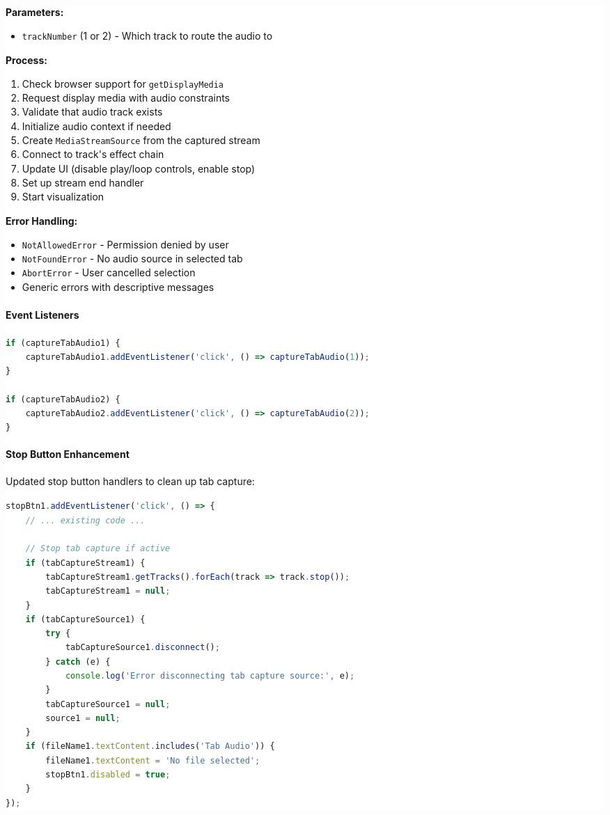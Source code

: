 **Parameters:**
- `trackNumber` (1 or 2) - Which track to route the audio to

**Process:**
1. Check browser support for `getDisplayMedia`
2. Request display media with audio constraints
3. Validate that audio track exists
4. Initialize audio context if needed
5. Create `MediaStreamSource` from the captured stream
6. Connect to track's effect chain
7. Update UI (disable play/loop controls, enable stop)
8. Set up stream end handler
9. Start visualization

**Error Handling:**
- `NotAllowedError` - Permission denied by user
- `NotFoundError` - No audio source in selected tab
- `AbortError` - User cancelled selection
- Generic errors with descriptive messages

#### Event Listeners

```javascript
if (captureTabAudio1) {
    captureTabAudio1.addEventListener('click', () => captureTabAudio(1));
}

if (captureTabAudio2) {
    captureTabAudio2.addEventListener('click', () => captureTabAudio(2));
}
```

#### Stop Button Enhancement

Updated stop button handlers to clean up tab capture:

```javascript
stopBtn1.addEventListener('click', () => {
    // ... existing code ...
    
    // Stop tab capture if active
    if (tabCaptureStream1) {
        tabCaptureStream1.getTracks().forEach(track => track.stop());
        tabCaptureStream1 = null;
    }
    if (tabCaptureSource1) {
        try {
            tabCaptureSource1.disconnect();
        } catch (e) {
            console.log('Error disconnecting tab capture source:', e);
        }
        tabCaptureSource1 = null;
        source1 = null;
    }
    if (fileName1.textContent.includes('Tab Audio')) {
        fileName1.textContent = 'No file selected';
        stopBtn1.disabled = true;
    }
});
```
